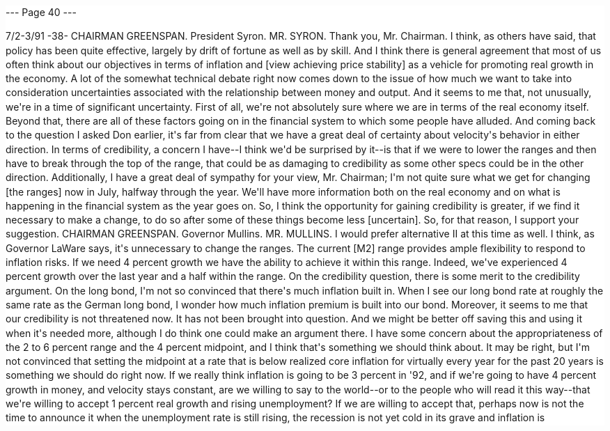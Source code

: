 --- Page 40 ---

7/2-3/91 -38-
CHAIRMAN GREENSPAN. President Syron.
MR. SYRON. Thank you, Mr. Chairman. I think, as others have
said, that policy has been quite effective, largely by drift of
fortune as well as by skill. And I think there is general agreement
that most of us often think about our objectives in terms of inflation
and [view achieving price stability] as a vehicle for promoting real
growth in the economy. A lot of the somewhat technical debate right
now comes down to the issue of how much we want to take into
consideration uncertainties associated with the relationship between
money and output. And it seems to me that, not unusually, we're in a
time of significant uncertainty. First of all, we're not absolutely
sure where we are in terms of the real economy itself. Beyond that,
there are all of these factors going on in the financial system to
which some people have alluded. And coming back to the question I
asked Don earlier, it's far from clear that we have a great deal of
certainty about velocity's behavior in either direction. In terms of
credibility, a concern I have--I think we'd be surprised by it--is
that if we were to lower the ranges and then have to break through the
top of the range, that could be as damaging to credibility as some
other specs could be in the other direction. Additionally, I have a
great deal of sympathy for your view, Mr. Chairman; I'm not quite sure
what we get for changing [the ranges] now in July, halfway through the
year. We'll have more information both on the real economy and on
what is happening in the financial system as the year goes on. So, I
think the opportunity for gaining credibility is greater, if we find
it necessary to make a change, to do so after some of these things
become less [uncertain]. So, for that reason, I support your
suggestion.
CHAIRMAN GREENSPAN. Governor Mullins.
MR. MULLINS. I would prefer alternative II at this time as
well. I think, as Governor LaWare says, it's unnecessary to change
the ranges. The current [M2] range provides ample flexibility to
respond to inflation risks. If we need 4 percent growth we have the
ability to achieve it within this range. Indeed, we've experienced 4
percent growth over the last year and a half within the range. On the
credibility question, there is some merit to the credibility argument.
On the long bond, I'm not so convinced that there's much inflation
built in. When I see our long bond rate at roughly the same rate as
the German long bond, I wonder how much inflation premium is built
into our bond. Moreover, it seems to me that our credibility is not
threatened now. It has not been brought into question. And we might
be better off saving this and using it when it's needed more, although
I do think one could make an argument there. I have some concern
about the appropriateness of the 2 to 6 percent range and the 4
percent midpoint, and I think that's something we should think about.
It may be right, but I'm not convinced that setting the midpoint at a
rate that is below realized core inflation for virtually every year
for the past 20 years is something we should do right now. If we
really think inflation is going to be 3 percent in '92, and if we're
going to have 4 percent growth in money, and velocity stays constant,
are we willing to say to the world--or to the people who will read it
this way--that we're willing to accept 1 percent real growth and
rising unemployment? If we are willing to accept that, perhaps now is
not the time to announce it when the unemployment rate is still
rising, the recession is not yet cold in its grave and inflation is
